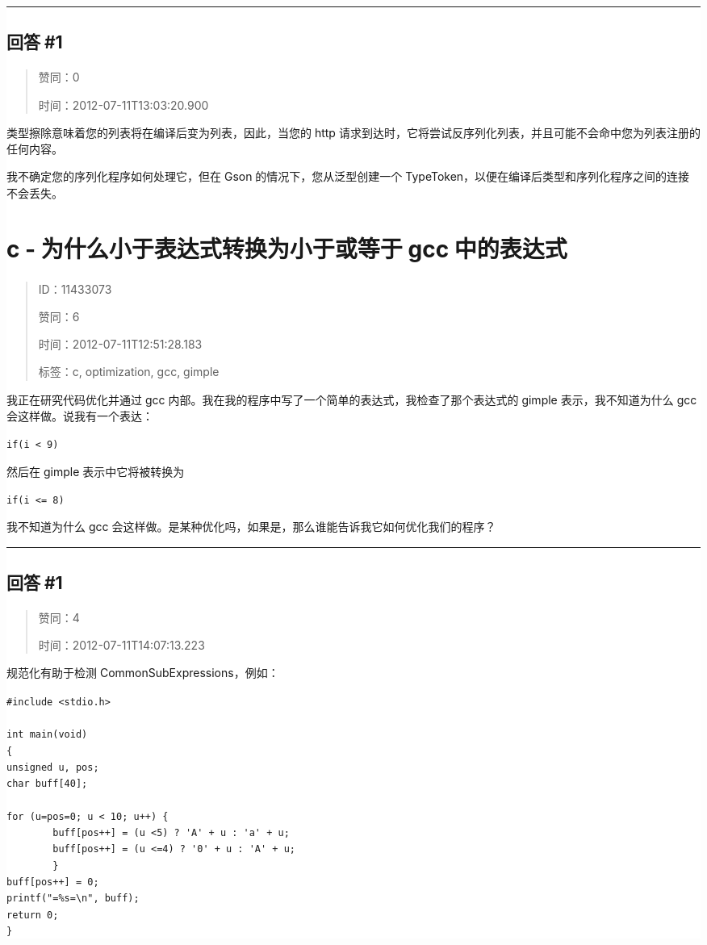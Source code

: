 * * *

## 回答 #1

> 赞同：0
> 
> 时间：2012-07-11T13:03:20.900

类型擦除意味着您的列表将在编译后变为列表，因此，当您的 http 请求到达时，它将尝试反序列化列表，并且可能不会命中您为列表注册的任何内容。

我不确定您的序列化程序如何处理它，但在 Gson 的情况下，您从泛型创建一个 TypeToken，以便在编译后类型和序列化程序之间的连接不会丢失。

# c - 为什么小于表达式转换为小于或等于 gcc 中的表达式

> ID：11433073
> 
> 赞同：6
> 
> 时间：2012-07-11T12:51:28.183
> 
> 标签：c, optimization, gcc, gimple

我正在研究代码优化并通过 gcc 内部。我在我的程序中写了一个简单的表达式，我检查了那个表达式的 gimple 表示，我不知道为什么 gcc 会这样做。说我有一个表达：

```
if(i < 9) 
```

然后在 gimple 表示中它将被转换为

```
if(i <= 8) 
```

我不知道为什么 gcc 会这样做。是某种优化吗，如果是，那么谁能告诉我它如何优化我们的程序？

* * *

## 回答 #1

> 赞同：4
> 
> 时间：2012-07-11T14:07:13.223

规范化有助于检测 CommonSubExpressions，例如：

```
#include <stdio.h>

int main(void)
{
unsigned u, pos;
char buff[40];

for (u=pos=0; u < 10; u++) {
        buff[pos++] = (u <5) ? 'A' + u : 'a' + u;
        buff[pos++] = (u <=4) ? '0' + u : 'A' + u;
        }
buff[pos++] = 0;
printf("=%s=\n", buff);
return 0;
} 
```
